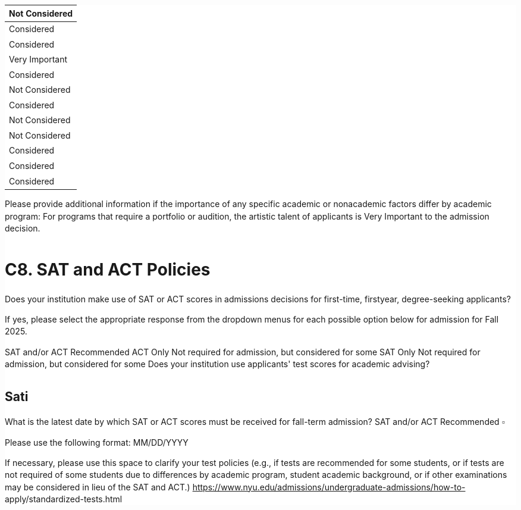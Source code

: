 | Not Considered |
| :-- |
| Considered |
| Considered |
| Very Important |
| Considered |
| Not Considered |
| Considered |
| Not Considered |
| Not Considered |
| Considered |
| Considered |
| Considered |

Please provide additional information if the importance of any specific academic or nonacademic factors differ by academic program:
For programs that require a portfolio or audition, the artistic talent of applicants is Very Important to the admission decision.

# C8. SAT and ACT Policies 

Does your institution make use of SAT or ACT scores in admissions decisions for first-time, firstyear, degree-seeking applicants?

If yes, please select the appropriate response from the dropdown menus for each possible option below for admission for Fall 2025.

SAT and/or ACT
Recommended
ACT Only
Not required for admission, but considered for some
SAT Only
Not required for admission, but considered for some
Does your institution use applicants' test scores for academic advising?

## Sati

What is the latest date by which SAT or ACT scores must be received for fall-term admission?
SAT and/or ACT
Recommended
$\square$

Please use the following format: MM/DD/YYYY

If necessary, please use this space to clarify your test policies (e.g., if tests are recommended for some students, or if tests are not required of some students due to differences by academic program, student academic background, or if other examinations may be considered in lieu of the SAT and ACT.)
https://www.nyu.edu/admissions/undergraduate-admissions/how-to-
apply/standardized-tests.html
